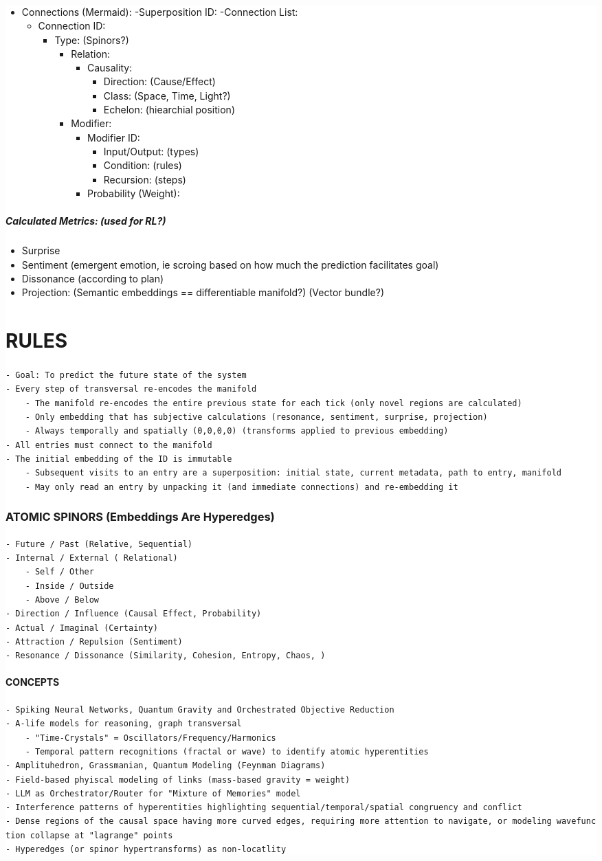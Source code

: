 - Connections (Mermaid):
    -Superposition ID:
    -Connection List:
    - Connection ID: 
        - Type: (Spinors?)
            - Relation:
                - Causality:
                    - Direction: (Cause/Effect)
                    - Class: (Space, Time, Light?)
                    - Echelon: (hiearchial position)
            - Modifier:
                - Modifier ID: 
                    - Input/Output: (types)
                    - Condition: (rules)
                    - Recursion: (steps)
                - Probability (Weight):

##### Calculated Metrics: (used for RL?)
   - Surprise
   - Sentiment (emergent emotion, ie scroing based on how much the prediction facilitates goal)
   - Dissonance (according to plan)
   - Projection: (Semantic embeddings == differentiable manifold?) (Vector bundle?)

# RULES
    - Goal: To predict the future state of the system 
    - Every step of transversal re-encodes the manifold
        - The manifold re-encodes the entire previous state for each tick (only novel regions are calculated)
        - Only embedding that has subjective calculations (resonance, sentiment, surprise, projection)
        - Always temporally and spatially (0,0,0,0) (transforms applied to previous embedding)
    - All entries must connect to the manifold 
    - The initial embedding of the ID is immutable
        - Subsequent visits to an entry are a superposition: initial state, current metadata, path to entry, manifold 
        - May only read an entry by unpacking it (and immediate connections) and re-embedding it

### ATOMIC SPINORS (Embeddings Are Hyperedges)
    - Future / Past (Relative, Sequential)
    - Internal / External ( Relational)
        - Self / Other
        - Inside / Outside
        - Above / Below
    - Direction / Influence (Causal Effect, Probability)
    - Actual / Imaginal (Certainty)
    - Attraction / Repulsion (Sentiment)
    - Resonance / Dissonance (Similarity, Cohesion, Entropy, Chaos, )




#### CONCEPTS
    - Spiking Neural Networks, Quantum Gravity and Orchestrated Objective Reduction
    - A-life models for reasoning, graph transversal
        - "Time-Crystals" = Oscillators/Frequency/Harmonics
        - Temporal pattern recognitions (fractal or wave) to identify atomic hyperentities
    - Amplituhedron, Grassmanian, Quantum Modeling (Feynman Diagrams)
    - Field-based phyiscal modeling of links (mass-based gravity = weight)
    - LLM as Orchestrator/Router for "Mixture of Memories" model
    - Interference patterns of hyperentities highlighting sequential/temporal/spatial congruency and conflict
    - Dense regions of the causal space having more curved edges, requiring more attention to navigate, or modeling wavefunction collapse at "lagrange" points
    - Hyperedges (or spinor hypertransforms) as non-locatlity
